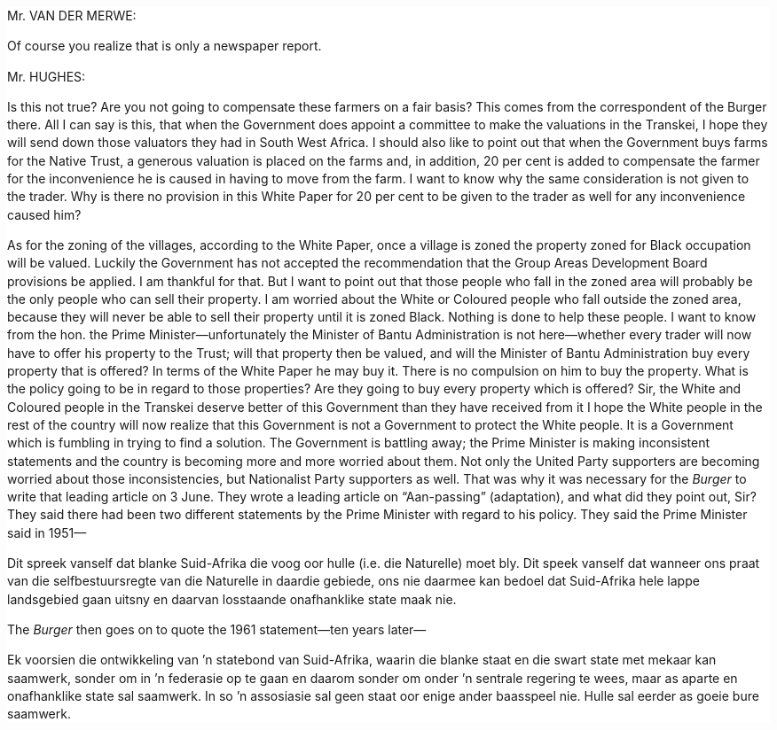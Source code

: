 </speech>

<speech by="#van_der_merwe">

<from>Mr. <person refersTo="hansard_za">VAN DER MERWE</person>:</from>

<p>Of course you realize that is only a newspaper report.</p>

</speech>

<speech by="#hughes">

<from>Mr. <person refersTo="hansard_za">HUGHES</person>:</from>

<p>Is this not true? Are you not going to compensate these farmers on a fair basis? This comes from the correspondent of the Burger there. All I can say is this, that when the Government does appoint a committee to make the valuations in the Transkei, I hope they will send down those valuators they had in South West Africa. I should also like to point out that when the Government buys farms for the Native Trust, a generous valuation is placed on the farms and, in addition, 20 per cent is added to compensate the farmer for the inconvenience he is caused in having to move from the farm. I want to know why the same consideration is not given to the trader. Why is there no provision in this White Paper for 20 per cent to be given to the trader as well for any inconvenience caused him?</p>

<p>As for the zoning of the villages, according to the White Paper, once a village is zoned the property zoned for Black occupation will be valued. Luckily the Government has not accepted the recommendation that the Group Areas Development Board provisions be applied. I am thankful for that. But I want to point out that those people who fall in the zoned area will probably be the only people who can sell their property. I am worried about the White or Coloured people who fall outside the zoned area, because they will never be able to sell their property until it is zoned Black. Nothing is done to help these people. I want to know from the hon. the Prime Minister&#x2014;unfortunately the Minister of Bantu <span class="col_8099-8100" refersTo="page_0384"/>Administration is not here&#x2014;whether every trader will now have to offer his property to the Trust; will that property then be valued, and will the Minister of Bantu Administration buy every property that is offered? In terms of the White Paper he may buy it. There is no compulsion on him to buy the property. What is the policy going to be in regard to those properties? Are they going to buy every property which is offered? Sir, the White and Coloured people in the Transkei deserve better of this Government than they have received from it I hope the White people in the rest of the country will now realize that this Government is not a Government to protect the White people. It is a Government which is fumbling in trying to find a solution. The Government is battling away; the Prime Minister is making inconsistent statements and the country is becoming more and more worried about them. Not only the United Party supporters are becoming worried about those inconsistencies, but Nationalist Party supporters as well. That was why it was necessary for the <i>Burger</i> to write that leading article on 3 June. They wrote a leading article on &#x201C;Aan-passing&#x201D; (adaptation), and what did they point out, Sir? They said there had been two different statements by the Prime Minister with regard to his policy. They said the Prime Minister said in 1951&#x2014;</p>

<block name="quote">Dit spreek vanself dat blanke Suid-Afrika die voog oor hulle (i.e. die Naturelle) moet bly. Dit speek vanself dat wanneer ons praat van die selfbestuursregte van die Naturelle in daardie gebiede, ons nie daarmee kan bedoel dat Suid-Afrika hele lappe landsgebied gaan uitsny en daarvan losstaande onafhanklike state maak nie.</block>

<p>The <i>Burger</i> then goes on to quote the 1961 statement&#x2014;ten years later&#x2014;</p>

<block name="quote">Ek voorsien die ontwikkeling van &#x2019;n statebond van Suid-Afrika, waarin die blanke staat en die swart state met mekaar kan saamwerk, sonder om in &#x2019;n federasie op te gaan en daarom sonder om onder &#x2019;n sentrale regering te wees, maar as aparte en onafhanklike state sal saamwerk. In so &#x2019;n assosiasie sal geen staat oor enige ander baasspeel nie. Hulle sal eerder as goeie bure saamwerk.</block>
